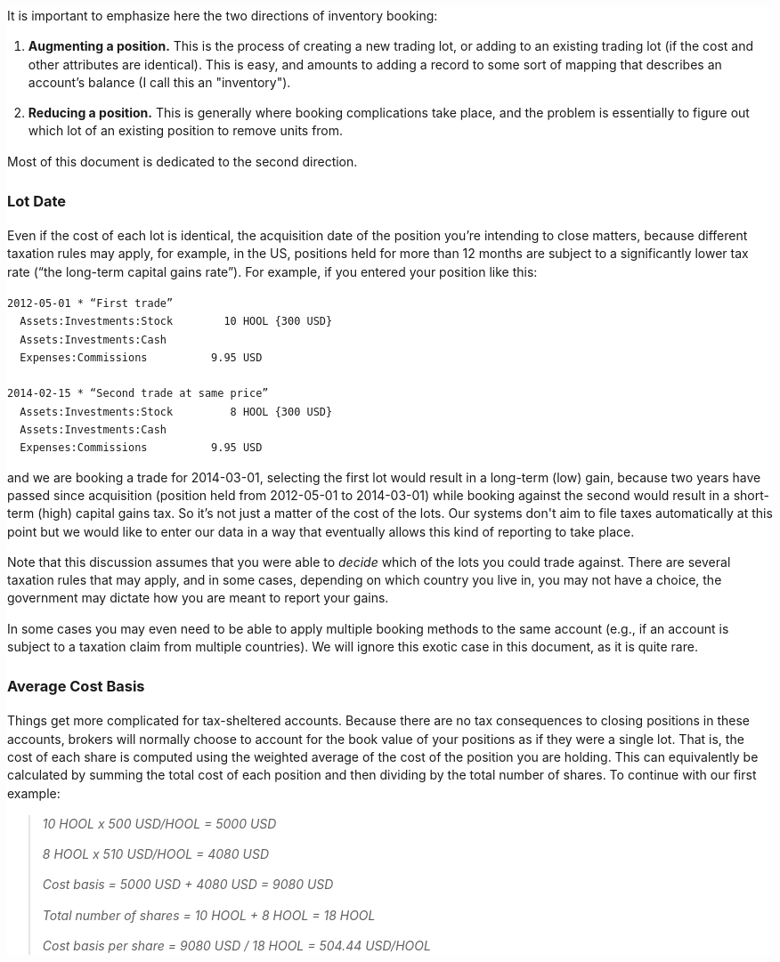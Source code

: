 It is important to emphasize here the two directions of inventory booking:

1.  **Augmenting a position.** This is the process of creating a new trading lot, or adding to an existing trading lot (if the cost and other attributes are identical). This is easy, and amounts to adding a record to some sort of mapping that describes an account’s balance (I call this an "inventory").

2.  **Reducing a position.** This is generally where booking complications take place, and the problem is essentially to figure out which lot of an existing position to remove units from.

Most of this document is dedicated to the second direction.

### Lot Date

Even if the cost of each lot is identical, the acquisition date of the position you’re intending to close matters, because different taxation rules may apply, for example, in the US, positions held for more than 12 months are subject to a significantly lower tax rate (“the long-term capital gains rate”). For example, if you entered your position like this:

    2012-05-01 * “First trade”
      Assets:Investments:Stock        10 HOOL {300 USD}
      Assets:Investments:Cash
      Expenses:Commissions          9.95 USD

    2014-02-15 * “Second trade at same price”
      Assets:Investments:Stock         8 HOOL {300 USD}
      Assets:Investments:Cash
      Expenses:Commissions          9.95 USD

and we are booking a trade for 2014-03-01, selecting the first lot would result in a long-term (low) gain, because two years have passed since acquisition (position held from 2012-05-01 to 2014-03-01) while booking against the second would result in a short-term (high) capital gains tax. So it’s not just a matter of the cost of the lots. Our systems don't aim to file taxes automatically at this point but we would like to enter our data in a way that eventually allows this kind of reporting to take place.

Note that this discussion assumes that you were able to *decide* which of the lots you could trade against. There are several taxation rules that may apply, and in some cases, depending on which country you live in, you may not have a choice, the government may dictate how you are meant to report your gains.

In some cases you may even need to be able to apply multiple booking methods to the same account (e.g., if an account is subject to a taxation claim from multiple countries). We will ignore this exotic case in this document, as it is quite rare.

### Average Cost Basis

Things get more complicated for tax-sheltered accounts. Because there are no tax consequences to closing positions in these accounts, brokers will normally choose to account for the book value of your positions as if they were a single lot. That is, the cost of each share is computed using the weighted average of the cost of the position you are holding. This can equivalently be calculated by summing the total cost of each position and then dividing by the total number of shares. To continue with our first example:

> *10 HOOL x 500 USD/HOOL = 5000 USD*
>
> *8 HOOL x 510 USD/HOOL = 4080 USD*
>
> *Cost basis = 5000 USD + 4080 USD = 9080 USD*
>
> *Total number of shares = 10 HOOL + 8 HOOL = 18 HOOL*
>
> *Cost basis per share = 9080 USD / 18 HOOL = 504.44 USD/HOOL*
